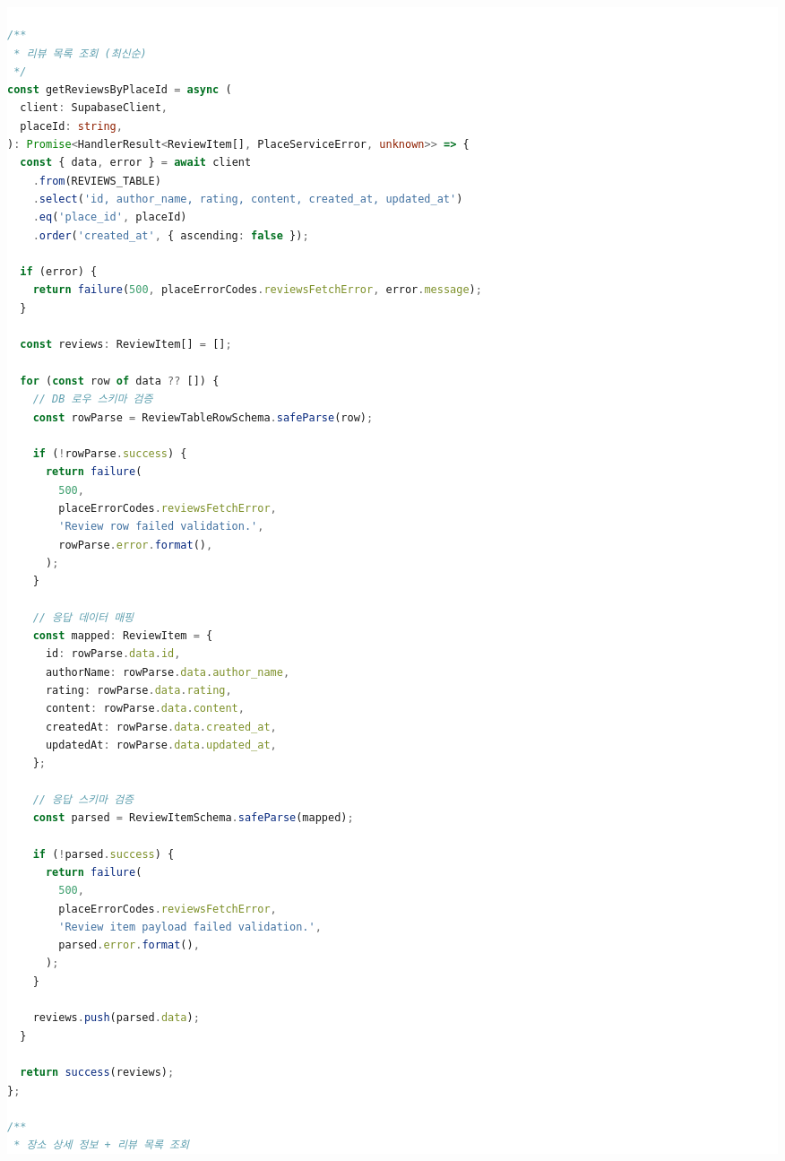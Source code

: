 ```typescript

/**
 * 리뷰 목록 조회 (최신순)
 */
const getReviewsByPlaceId = async (
  client: SupabaseClient,
  placeId: string,
): Promise<HandlerResult<ReviewItem[], PlaceServiceError, unknown>> => {
  const { data, error } = await client
    .from(REVIEWS_TABLE)
    .select('id, author_name, rating, content, created_at, updated_at')
    .eq('place_id', placeId)
    .order('created_at', { ascending: false });

  if (error) {
    return failure(500, placeErrorCodes.reviewsFetchError, error.message);
  }

  const reviews: ReviewItem[] = [];

  for (const row of data ?? []) {
    // DB 로우 스키마 검증
    const rowParse = ReviewTableRowSchema.safeParse(row);

    if (!rowParse.success) {
      return failure(
        500,
        placeErrorCodes.reviewsFetchError,
        'Review row failed validation.',
        rowParse.error.format(),
      );
    }

    // 응답 데이터 매핑
    const mapped: ReviewItem = {
      id: rowParse.data.id,
      authorName: rowParse.data.author_name,
      rating: rowParse.data.rating,
      content: rowParse.data.content,
      createdAt: rowParse.data.created_at,
      updatedAt: rowParse.data.updated_at,
    };

    // 응답 스키마 검증
    const parsed = ReviewItemSchema.safeParse(mapped);

    if (!parsed.success) {
      return failure(
        500,
        placeErrorCodes.reviewsFetchError,
        'Review item payload failed validation.',
        parsed.error.format(),
      );
    }

    reviews.push(parsed.data);
  }

  return success(reviews);
};

/**
 * 장소 상세 정보 + 리뷰 목록 조회
```